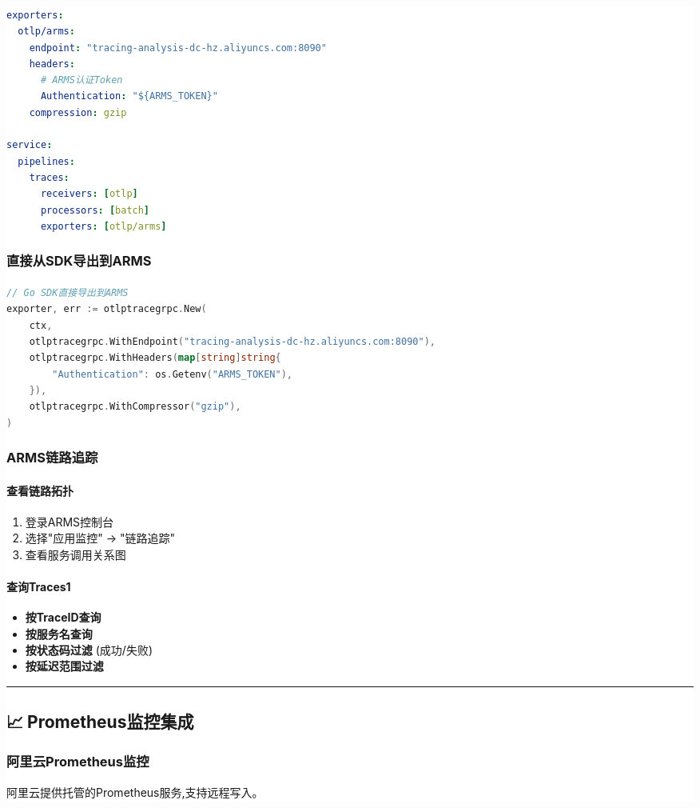 ```yaml
exporters:
  otlp/arms:
    endpoint: "tracing-analysis-dc-hz.aliyuncs.com:8090"
    headers:
      # ARMS认证Token
      Authentication: "${ARMS_TOKEN}"
    compression: gzip

service:
  pipelines:
    traces:
      receivers: [otlp]
      processors: [batch]
      exporters: [otlp/arms]
```

### 直接从SDK导出到ARMS

```go
// Go SDK直接导出到ARMS
exporter, err := otlptracegrpc.New(
    ctx,
    otlptracegrpc.WithEndpoint("tracing-analysis-dc-hz.aliyuncs.com:8090"),
    otlptracegrpc.WithHeaders(map[string]string{
        "Authentication": os.Getenv("ARMS_TOKEN"),
    }),
    otlptracegrpc.WithCompressor("gzip"),
)
```

### ARMS链路追踪

#### 查看链路拓扑

1. 登录ARMS控制台
2. 选择"应用监控" → "链路追踪"
3. 查看服务调用关系图

#### 查询Traces1

- **按TraceID查询**
- **按服务名查询**
- **按状态码过滤** (成功/失败)
- **按延迟范围过滤**

---

## 📈 Prometheus监控集成

### 阿里云Prometheus监控

阿里云提供托管的Prometheus服务,支持远程写入。
